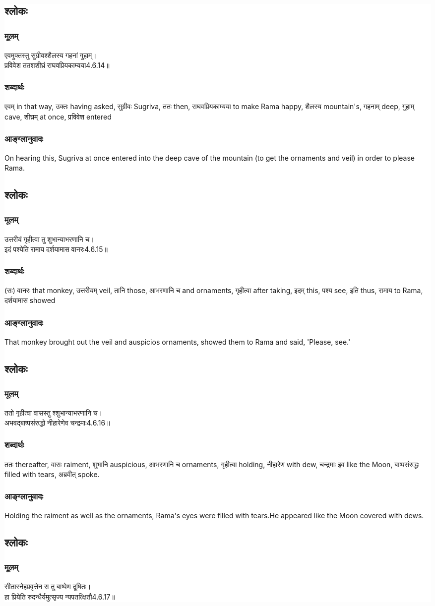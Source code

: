 

## श्लोकः
### मूलम्
एवमुक्तस्तु सुग्रीवश्शैलस्य गहनां गुहाम्।  
प्रविवेश ततशशीघ्रं राघवप्रियकाम्यया4.6.14॥

### शब्दार्थः
एवम् in that way, उक्तः having asked, सुग्रीवः Sugriva, ततः then, राघवप्रियकाम्यया to make Rama happy, शैलस्य mountain's, गहनाम् deep, गुहाम् cave, शीघ्रम् at once, प्रविवेश entered

### आङ्ग्लानुवादः
On hearing this, Sugriva at once entered into the deep cave of the mountain (to get the ornaments and veil) in order to please Rama.



## श्लोकः
### मूलम्
उत्तरीयं गृहीत्वा तु शुभान्याभरणानि च।  
इदं पश्येति रामाय दर्शयामास वानरः4.6.15॥

### शब्दार्थः
(सः) वानरः that monkey, उत्तरीयम् veil, तानि those, आभरणानि च and ornaments, गृहीत्वा after taking, इदम् this, पश्य see, इति thus, रामाय to Rama, दर्शयामास showed

### आङ्ग्लानुवादः
That monkey brought out the veil and auspicios ornaments, showed them to Rama and said, 'Please, see.'



## श्लोकः
### मूलम्
ततो गृहीत्वा वासस्तु श्शुभान्याभरणानि च।  
अभवद्बाष्पसंरुद्धो नीहारेणेव चन्द्रमाः4.6.16॥

### शब्दार्थः
ततः thereafter, वासः raiment, शुभानि auspicious, आभरणानि च ornaments, गृहीत्वा holding, नीहारेण with dew, चन्द्रमाः इव like the Moon, बाष्पसंरुद्धः filled with tears, अब्रवीत् spoke.

### आङ्ग्लानुवादः
Holding the raiment  as well as the ornaments,  Rama's  eyes were filled with tears.He appeared like the Moon covered with dews.



## श्लोकः
### मूलम्
सीतास्नेहप्रवृत्तेन स तु बाष्पेण दूषितः।  
हा प्रियेति रुदन्धैर्यमुत्सृज्य न्यपतत्क्षितौ4.6.17॥
